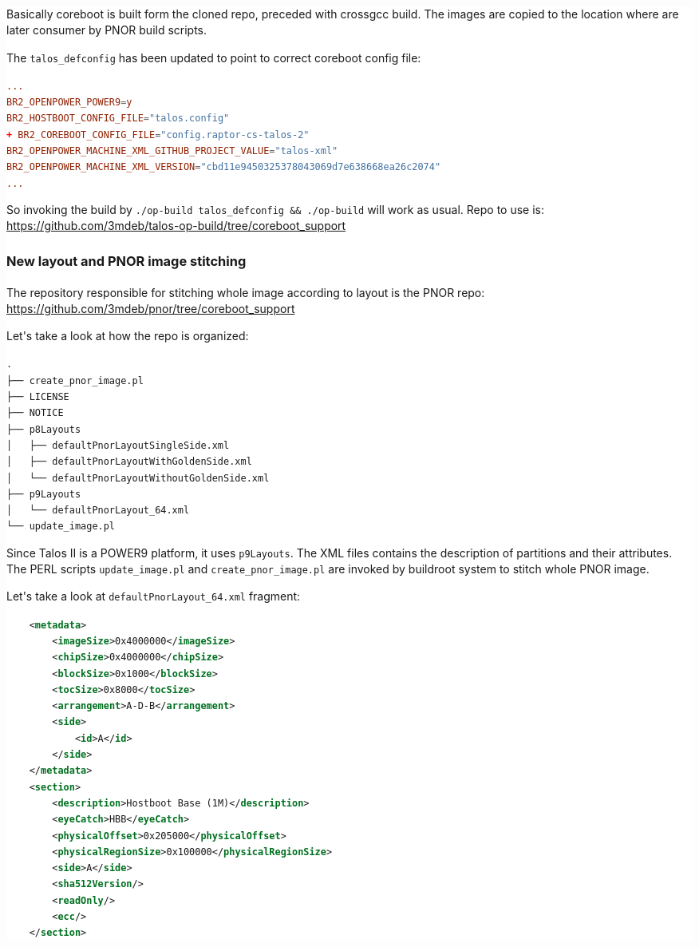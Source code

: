 Basically coreboot is built form the cloned repo, preceded with crossgcc build.
The images are copied to the location where are later consumer by PNOR build
scripts.

The `talos_defconfig` has been updated to point to correct coreboot config file:

```conf
...
BR2_OPENPOWER_POWER9=y
BR2_HOSTBOOT_CONFIG_FILE="talos.config"
+ BR2_COREBOOT_CONFIG_FILE="config.raptor-cs-talos-2"
BR2_OPENPOWER_MACHINE_XML_GITHUB_PROJECT_VALUE="talos-xml"
BR2_OPENPOWER_MACHINE_XML_VERSION="cbd11e9450325378043069d7e638668ea26c2074"
...
```

So invoking the build by `./op-build talos_defconfig && ./op-build` will work as
usual. Repo to use is: https://github.com/3mdeb/talos-op-build/tree/coreboot_support

### New layout and PNOR image stitching

The repository responsible for stitching whole image according to layout is the
PNOR repo: https://github.com/3mdeb/pnor/tree/coreboot_support

Let's take a look at how the repo is organized:

```shell
.
├── create_pnor_image.pl
├── LICENSE
├── NOTICE
├── p8Layouts
│   ├── defaultPnorLayoutSingleSide.xml
│   ├── defaultPnorLayoutWithGoldenSide.xml
│   └── defaultPnorLayoutWithoutGoldenSide.xml
├── p9Layouts
│   └── defaultPnorLayout_64.xml
└── update_image.pl
```

Since Talos II is a POWER9 platform, it uses `p9Layouts`. The XML files contains
the description of partitions and their attributes. The PERL scripts
`update_image.pl` and `create_pnor_image.pl` are invoked by buildroot system to
stitch whole PNOR image.

Let's take a look at `defaultPnorLayout_64.xml` fragment:

```xml
    <metadata>
        <imageSize>0x4000000</imageSize>
        <chipSize>0x4000000</chipSize>
        <blockSize>0x1000</blockSize>
        <tocSize>0x8000</tocSize>
        <arrangement>A-D-B</arrangement>
        <side>
            <id>A</id>
        </side>
    </metadata>
    <section>
        <description>Hostboot Base (1M)</description>
        <eyeCatch>HBB</eyeCatch>
        <physicalOffset>0x205000</physicalOffset>
        <physicalRegionSize>0x100000</physicalRegionSize>
        <side>A</side>
        <sha512Version/>
        <readOnly/>
        <ecc/>
    </section>
```